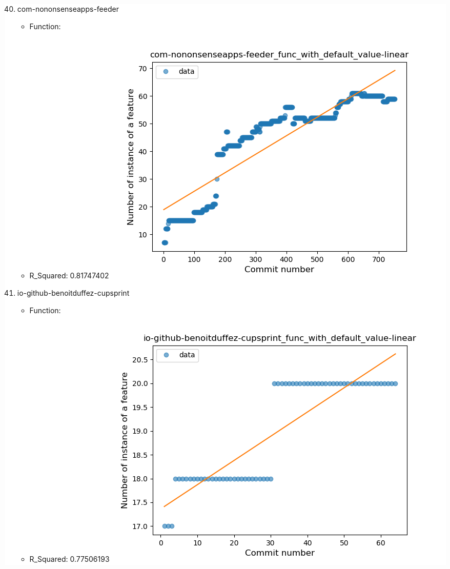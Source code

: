 40. com-nononsenseapps-feeder

	*  Function: ![equation](http://latex.codecogs.com/svg.latex?0.06687x%20&plus;%2018.884141)
	* R_Squared: 0.81747402
 ![com-nononsenseapps-feederfunc_with_default_value](../plots/com-nononsenseapps-feeder_func_with_default_value_T1.png)

41. io-github-benoitduffez-cupsprint

	*  Function: ![equation](http://latex.codecogs.com/svg.latex?0.050893x%20&plus;%2017.361607)
	* R_Squared: 0.77506193
 ![io-github-benoitduffez-cupsprintfunc_with_default_value](../plots/io-github-benoitduffez-cupsprint_func_with_default_value_T1.png)
